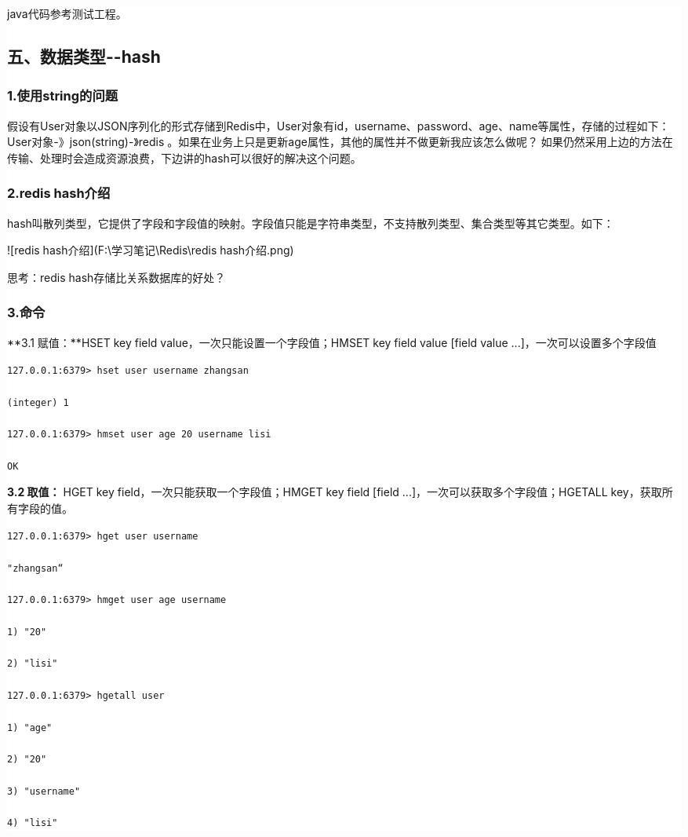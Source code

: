 java代码参考测试工程。

## 五、数据类型--hash

### **1.使用string的问题**

假设有User对象以JSON序列化的形式存储到Redis中，User对象有id，username、password、age、name等属性，存储的过程如下： User对象-》json(string)-》redis 。如果在业务上只是更新age属性，其他的属性并不做更新我应该怎么做呢？ 如果仍然采用上边的方法在传输、处理时会造成资源浪费，下边讲的hash可以很好的解决这个问题。

### **2.redis hash介绍**

hash叫散列类型，它提供了字段和字段值的映射。字段值只能是字符串类型，不支持散列类型、集合类型等其它类型。如下：

![redis hash介绍](F:\学习笔记\Redis\redis hash介绍.png) 

 

思考：redis hash存储比关系数据库的好处？

### **3.命令**

**3.1 赋值：**HSET key field value，一次只能设置一个字段值；HMSET key field value [field value ...]，一次可以设置多个字段值

```
127.0.0.1:6379> hset user username zhangsan

(integer) 1

127.0.0.1:6379> hmset user age 20 username lisi

OK
```

**3.2 取值：** HGET key field，一次只能获取一个字段值；HMGET key field [field ...]，一次可以获取多个字段值；HGETALL key，获取所有字段的值。

```
127.0.0.1:6379> hget user username

"zhangsan“

127.0.0.1:6379> hmget user age username

1) "20"

2) "lisi"

127.0.0.1:6379> hgetall user

1) "age"

2) "20"

3) "username"

4) "lisi"
```

